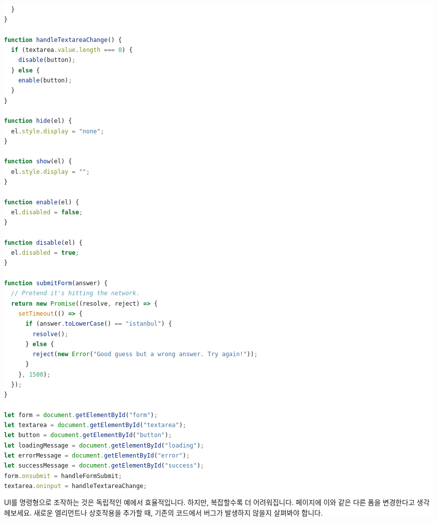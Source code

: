```js
  }
}

function handleTextareaChange() {
  if (textarea.value.length === 0) {
    disable(button);
  } else {
    enable(button);
  }
}

function hide(el) {
  el.style.display = "none";
}

function show(el) {
  el.style.display = "";
}

function enable(el) {
  el.disabled = false;
}

function disable(el) {
  el.disabled = true;
}

function submitForm(answer) {
  // Pretend it's hitting the network.
  return new Promise((resolve, reject) => {
    setTimeout(() => {
      if (answer.toLowerCase() == "istanbul") {
        resolve();
      } else {
        reject(new Error("Good guess but a wrong answer. Try again!"));
      }
    }, 1500);
  });
}

let form = document.getElementById("form");
let textarea = document.getElementById("textarea");
let button = document.getElementById("button");
let loadingMessage = document.getElementById("loading");
let errorMessage = document.getElementById("error");
let successMessage = document.getElementById("success");
form.onsubmit = handleFormSubmit;
textarea.oninput = handleTextareaChange;
```

UI를 명령형으로 조작하는 것은 독립적인 예에서 효율적입니다. 하지만, 복잡할수록 더 어려워집니다. 페이지에 이와 같은 다른 폼을 변경한다고 생각헤보세요.
새로운 엘리먼트나 상호작용을 추가할 때, 기존의 코드에서 버그가 발생하지 않을지 살펴봐야 합니다.
